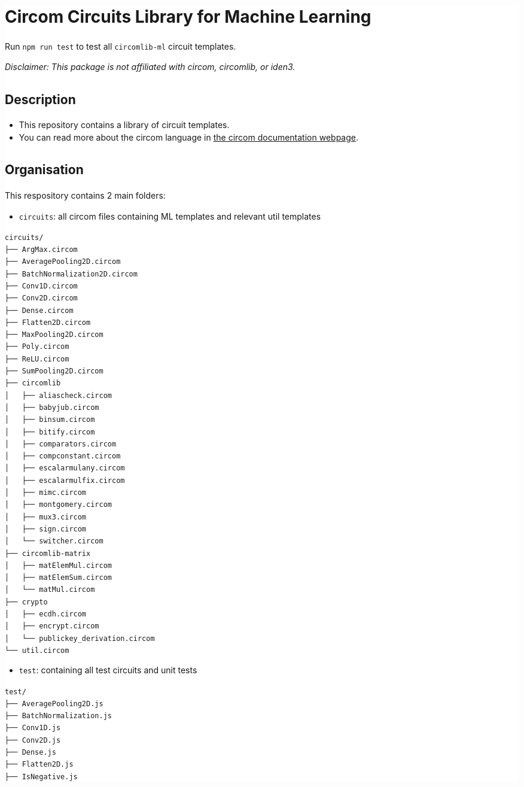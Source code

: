 # Circom Circuits Library for Machine Learning

Run `npm run test` to test all `circomlib-ml` circuit templates.

_Disclaimer: This package is not affiliated with circom, circomlib, or iden3._

## Description

- This repository contains a library of circuit templates.
- You can read more about the circom language in [the circom documentation webpage](https://docs.circom.io/).

## Organisation

This respository contains 2 main folders:
- `circuits`: all circom files containing ML templates and relevant util templates
```bash
circuits/
├── ArgMax.circom
├── AveragePooling2D.circom
├── BatchNormalization2D.circom
├── Conv1D.circom
├── Conv2D.circom
├── Dense.circom
├── Flatten2D.circom
├── MaxPooling2D.circom
├── Poly.circom
├── ReLU.circom
├── SumPooling2D.circom
├── circomlib
│   ├── aliascheck.circom
│   ├── babyjub.circom
│   ├── binsum.circom
│   ├── bitify.circom
│   ├── comparators.circom
│   ├── compconstant.circom
│   ├── escalarmulany.circom
│   ├── escalarmulfix.circom
│   ├── mimc.circom
│   ├── montgomery.circom
│   ├── mux3.circom
│   ├── sign.circom
│   └── switcher.circom
├── circomlib-matrix
│   ├── matElemMul.circom
│   ├── matElemSum.circom
│   └── matMul.circom
├── crypto
│   ├── ecdh.circom
│   ├── encrypt.circom
│   └── publickey_derivation.circom
└── util.circom
```
- `test`: containing all test circuits and unit tests
```bash
test/
├── AveragePooling2D.js
├── BatchNormalization.js
├── Conv1D.js
├── Conv2D.js
├── Dense.js
├── Flatten2D.js
├── IsNegative.js
```
